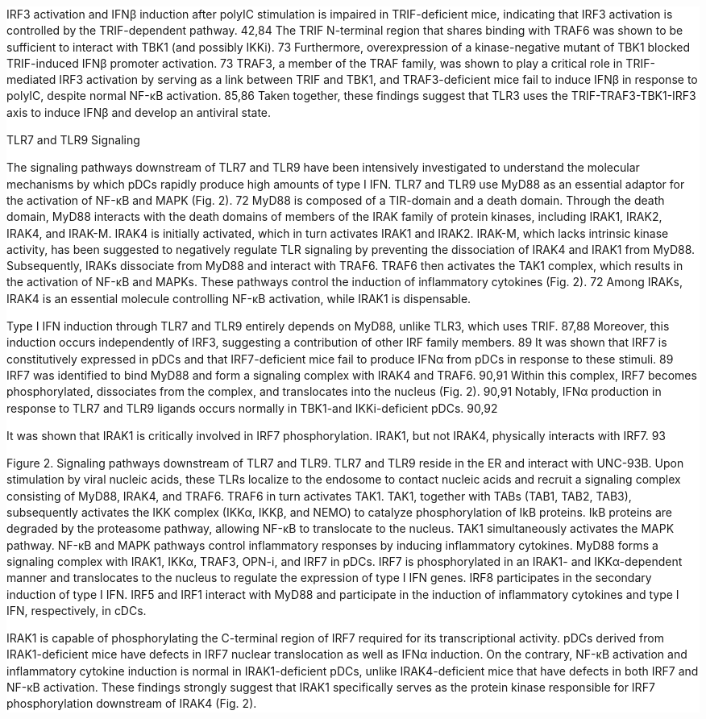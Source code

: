 IRF3 activation and IFNβ induction after polyIC stimulation is impaired in TRIF-deficient mice, indicating that IRF3 activation is controlled by the TRIF-dependent pathway. 42,84 The TRIF N-terminal region that shares binding with TRAF6 was shown to be sufficient to interact with TBK1 (and possibly IKKi). 73 Furthermore, overexpression of a kinase-negative mutant of TBK1 blocked TRIF-induced IFNβ promoter activation. 73 TRAF3, a member of the TRAF family, was shown to play a critical role in TRIF-mediated IRF3 activation by serving as a link between TRIF and TBK1, and TRAF3-deficient mice fail to induce IFNβ in response to polyIC, despite normal NF-κB activation. 85,86 Taken together, these findings suggest that TLR3 uses the TRIF-TRAF3-TBK1-IRF3 axis to induce IFNβ and develop an antiviral state.

TLR7 and TLR9 Signaling

The signaling pathways downstream of TLR7 and TLR9 have been intensively investigated to understand the molecular mechanisms by which pDCs rapidly produce high amounts of type I IFN. TLR7 and TLR9 use MyD88 as an essential adaptor for the activation of NF-κB and MAPK (Fig. 2). 72 MyD88 is composed of a TIR-domain and a death domain. Through the death domain, MyD88 interacts with the death domains of members of the IRAK family of protein kinases, including IRAK1, IRAK2, IRAK4, and IRAK-M. IRAK4 is initially activated, which in turn activates IRAK1 and IRAK2. IRAK-M, which lacks intrinsic kinase activity, has been suggested to negatively regulate TLR signaling by preventing the dissociation of IRAK4 and IRAK1 from MyD88. Subsequently, IRAKs dissociate from MyD88 and interact with TRAF6. TRAF6 then activates the TAK1 complex, which results in the activation of NF-κB and MAPKs. These pathways control the induction of inflammatory cytokines (Fig. 2). 72 Among IRAKs, IRAK4 is an essential molecule controlling NF-κB activation, while IRAK1 is dispensable.

Type I IFN induction through TLR7 and TLR9 entirely depends on MyD88, unlike TLR3, which uses TRIF. 87,88 Moreover, this induction occurs independently of IRF3, suggesting a contribution of other IRF family members. 89 It was shown that IRF7 is constitutively expressed in pDCs and that IRF7-deficient mice fail to produce IFNα from pDCs in response to these stimuli. 89 IRF7 was identified to bind MyD88 and form a signaling complex with IRAK4 and TRAF6. 90,91 Within this complex, IRF7 becomes phosphorylated, dissociates from the complex, and translocates into the nucleus (Fig. 2). 90,91 Notably, IFNα production in response to TLR7 and TLR9 ligands occurs normally in TBK1-and IKKi-deficient pDCs. 90,92

It was shown that IRAK1 is critically involved in IRF7 phosphorylation. IRAK1, but not IRAK4, physically interacts with IRF7. 93

Figure 2. Signaling pathways downstream of TLR7 and TLR9. TLR7 and TLR9 reside in the ER and interact with UNC-93B. Upon stimulation by viral nucleic acids, these TLRs localize to the endosome to contact nucleic acids and recruit a signaling complex consisting of MyD88, IRAK4, and TRAF6. TRAF6 in turn activates TAK1. TAK1, together with TABs (TAB1, TAB2, TAB3), subsequently activates the IKK complex (IKKα, IKKβ, and NEMO) to catalyze phosphorylation of IkB proteins. IkB proteins are degraded by the proteasome pathway, allowing NF-κB to translocate to the nucleus. TAK1 simultaneously activates the MAPK pathway. NF-κB and MAPK pathways control inflammatory responses by inducing inflammatory cytokines. MyD88 forms a signaling complex with IRAK1, IKKα, TRAF3, OPN-i, and IRF7 in pDCs. IRF7 is phosphorylated in an IRAK1- and IKKα-dependent manner and translocates to the nucleus to regulate the expression of type I IFN genes. IRF8 participates in the secondary induction of type I IFN. IRF5 and IRF1 interact with MyD88 and participate in the induction of inflammatory cytokines and type I IFN, respectively, in cDCs.

IRAK1 is capable of phosphorylating the C-terminal region of IRF7 required for its transcriptional activity. pDCs derived from IRAK1-deficient mice have defects in IRF7 nuclear translocation as well as IFNα induction. On the contrary, NF-κB activation and inflammatory cytokine induction is normal in IRAK1-deficient pDCs, unlike IRAK4-deficient mice that have defects in both IRF7 and NF-κB activation. These findings strongly suggest that IRAK1 specifically serves as the protein kinase responsible for IRF7 phosphorylation downstream of IRAK4 (Fig. 2).
